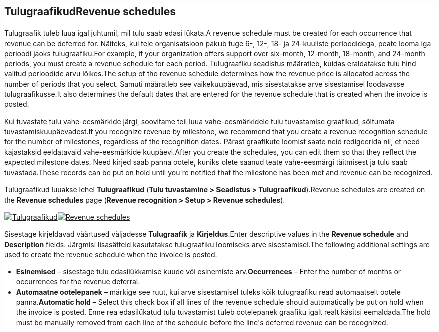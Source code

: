 ## <a name="revenue-schedules"></a><span data-ttu-id="fdccc-158">Tulugraafikud</span><span class="sxs-lookup"><span data-stu-id="fdccc-158">Revenue schedules</span></span>

<span data-ttu-id="fdccc-159">Tulugraafik tuleb luua igal juhtumil, mil tulu saab edasi lükata.</span><span class="sxs-lookup"><span data-stu-id="fdccc-159">A revenue schedule must be created for each occurrence that revenue can be deferred for.</span></span> <span data-ttu-id="fdccc-160">Näiteks, kui teie organisatsioon pakub tuge 6-, 12-, 18- ja 24-kuuliste perioodidega, peate looma iga perioodi jaoks tulugraafiku.</span><span class="sxs-lookup"><span data-stu-id="fdccc-160">For example, if your organization offers support over six-month, 12-month, 18-month, and 24-month periods, you must create a revenue schedule for each period.</span></span> <span data-ttu-id="fdccc-161">Tulugraafiku seadistus määratleb, kuidas eraldatakse tulu hind valitud perioodide arvu lõikes.</span><span class="sxs-lookup"><span data-stu-id="fdccc-161">The setup of the revenue schedule determines how the revenue price is allocated across the number of periods that you select.</span></span> <span data-ttu-id="fdccc-162">Samuti määratleb see vaikekuupäevad, mis sisestatakse arve sisestamisel loodavasse tulugraafikusse.</span><span class="sxs-lookup"><span data-stu-id="fdccc-162">It also determines the default dates that are entered for the revenue schedule that is created when the invoice is posted.</span></span>

<span data-ttu-id="fdccc-163">Kui tuvastate tulu vahe-eesmärkide järgi, soovitame teil luua vahe-eesmärkidele tulu tuvastamise graafikud, sõltumata tuvastamiskuupäevadest.</span><span class="sxs-lookup"><span data-stu-id="fdccc-163">If you recognize revenue by milestone, we recommend that you create a revenue recognition schedule for the number of milestones, regardless of the recognition dates.</span></span> <span data-ttu-id="fdccc-164">Pärast graafikute loomist saate neid redigeerida nii, et need kajastaksid eeldatavaid vahe-eesmärkide kuupäevi.</span><span class="sxs-lookup"><span data-stu-id="fdccc-164">After you create the schedules, you can edit them so that they reflect the expected milestone dates.</span></span> <span data-ttu-id="fdccc-165">Need kirjed saab panna ootele, kuniks olete saanud teate vahe-eesmärgi täitmisest ja tulu saab tuvastada.</span><span class="sxs-lookup"><span data-stu-id="fdccc-165">These records can be put on hold until you're notified that the milestone has been met and revenue can be recognized.</span></span>

<span data-ttu-id="fdccc-166">Tulugraafikud luuakse lehel **Tulugraafikud** (**Tulu tuvastamine \> Seadistus \> Tulugraafikud**).</span><span class="sxs-lookup"><span data-stu-id="fdccc-166">Revenue schedules are created on the **Revenue schedules** page (**Revenue recognition \> Setup \> Revenue schedules**).</span></span>

<span data-ttu-id="fdccc-167">[![Tulugraafikud](./media/revenue-recognition-revenue-schedules.png)](./media/revenue-recognition-revenue-schedules.png)</span><span class="sxs-lookup"><span data-stu-id="fdccc-167">[![Revenue schedules](./media/revenue-recognition-revenue-schedules.png)](./media/revenue-recognition-revenue-schedules.png)</span></span>

<span data-ttu-id="fdccc-168">Sisestage kirjeldavad väärtused väljadesse **Tulugraafik** ja **Kirjeldus**.</span><span class="sxs-lookup"><span data-stu-id="fdccc-168">Enter descriptive values in the **Revenue schedule** and **Description** fields.</span></span> <span data-ttu-id="fdccc-169">Järgmisi lisasätteid kasutatakse tulugraafiku loomiseks arve sisestamisel.</span><span class="sxs-lookup"><span data-stu-id="fdccc-169">The following additional settings are used to create the revenue schedule when the invoice is posted.</span></span>

- <span data-ttu-id="fdccc-170">**Esinemised** – sisestage tulu edasilükkamise kuude või esinemiste arv.</span><span class="sxs-lookup"><span data-stu-id="fdccc-170">**Occurrences** – Enter the number of months or occurrences for the revenue deferral.</span></span>
- <span data-ttu-id="fdccc-171">**Automaatne ootelepanek** – märkige see ruut, kui arve sisestamisel tuleks kõik tulugraafiku read automaatselt ootele panna.</span><span class="sxs-lookup"><span data-stu-id="fdccc-171">**Automatic hold** – Select this check box if all lines of the revenue schedule should automatically be put on hold when the invoice is posted.</span></span> <span data-ttu-id="fdccc-172">Enne rea edasilükatud tulu tuvastamist tuleb ootelepanek graafiku igalt realt käsitsi eemaldada.</span><span class="sxs-lookup"><span data-stu-id="fdccc-172">The hold must be manually removed from each line of the schedule before the line's deferred revenue can be recognized.</span></span>